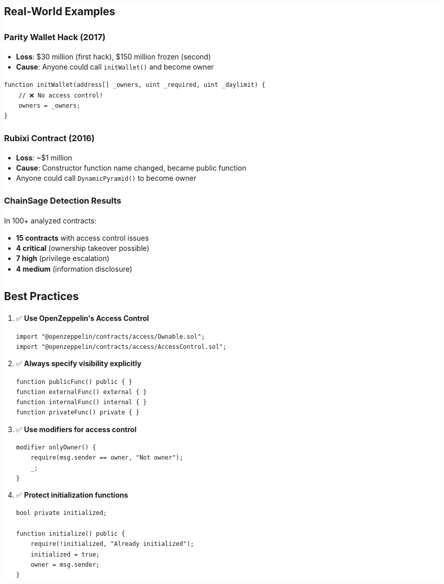 ## Real-World Examples

### Parity Wallet Hack (2017)
- **Loss**: $30 million (first hack), $150 million frozen (second)
- **Cause**: Anyone could call `initWallet()` and become owner
```solidity
function initWallet(address[] _owners, uint _required, uint _daylimit) {
    // ❌ No access control!
    owners = _owners;
}
```

### Rubixi Contract (2016)
- **Loss**: ~$1 million
- **Cause**: Constructor function name changed, became public function
- Anyone could call `DynamicPyramid()` to become owner

### ChainSage Detection Results
In 100+ analyzed contracts:
- **15 contracts** with access control issues
- **4 critical** (ownership takeover possible)
- **7 high** (privilege escalation)
- **4 medium** (information disclosure)

## Best Practices

1. ✅ **Use OpenZeppelin's Access Control**
   ```solidity
   import "@openzeppelin/contracts/access/Ownable.sol";
   import "@openzeppelin/contracts/access/AccessControl.sol";
   ```

2. ✅ **Always specify visibility explicitly**
   ```solidity
   function publicFunc() public { }
   function externalFunc() external { }
   function internalFunc() internal { }
   function privateFunc() private { }
   ```

3. ✅ **Use modifiers for access control**
   ```solidity
   modifier onlyOwner() {
       require(msg.sender == owner, "Not owner");
       _;
   }
   ```

4. ✅ **Protect initialization functions**
   ```solidity
   bool private initialized;
   
   function initialize() public {
       require(!initialized, "Already initialized");
       initialized = true;
       owner = msg.sender;
   }
   ```
